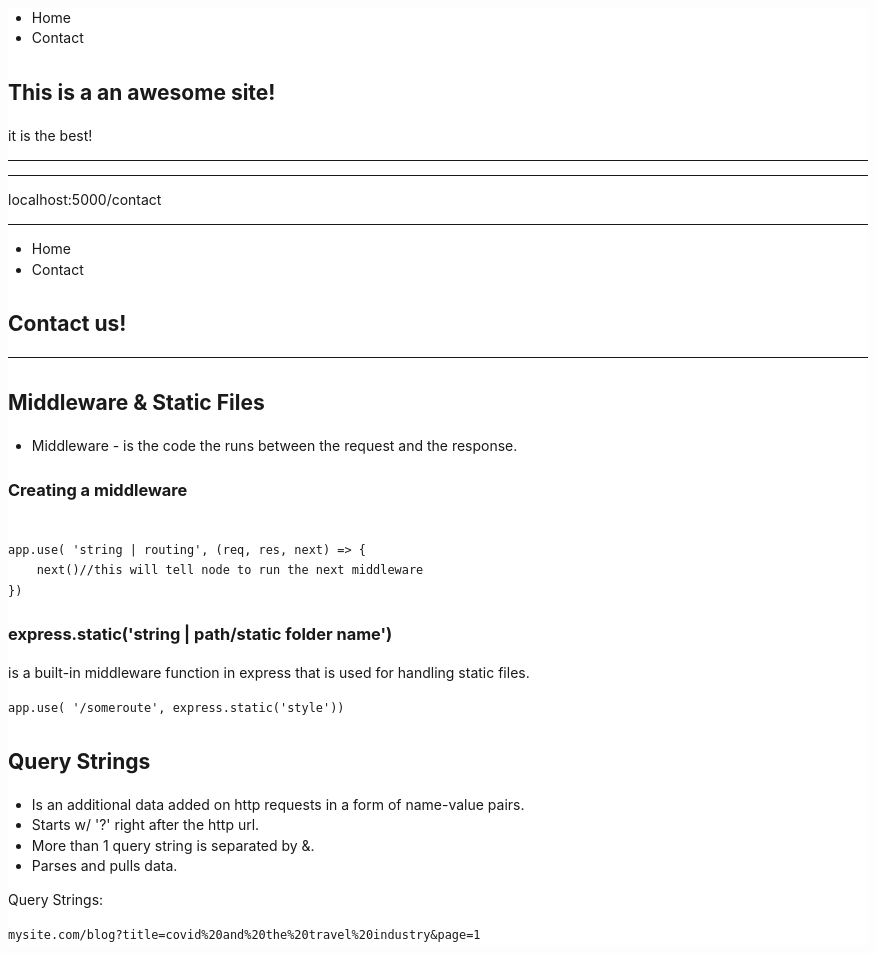 - Home
- Contact

## This is a an awesome site!

it is the best!

---

---

localhost:5000/contact

---

- Home
- Contact

## Contact us!

---

## Middleware & Static Files

- Middleware - is the code the runs between the request and the response.

### Creating a middleware

```

app.use( 'string | routing', (req, res, next) => {
    next()//this will tell node to run the next middleware
})

```

### express.static('string | path/static folder name')

is a built-in middleware function in express that is used for handling static files.

```
app.use( '/someroute', express.static('style'))
```

## Query Strings

- Is an additional data added on http requests in a form of name-value pairs.
- Starts w/ '?' right after the http url.
- More than 1 query string is separated by &.
- Parses and pulls data.

Query Strings:

```
mysite.com/blog?title=covid%20and%20the%20travel%20industry&page=1
```
